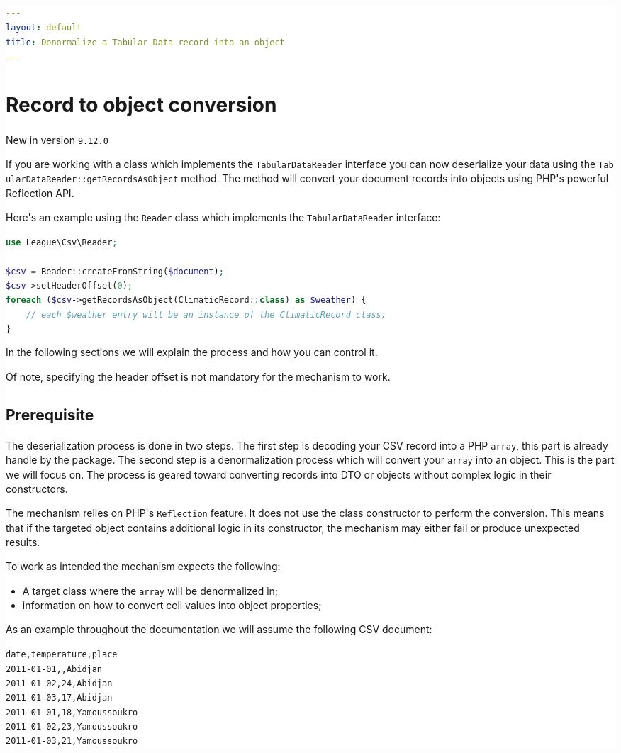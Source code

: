 ```yaml
---
layout: default
title: Denormalize a Tabular Data record into an object
---
```


# Record to object conversion

<p class="message-notice">New in version <code>9.12.0</code></p>

If you are working with a class which implements the `TabularDataReader` interface you can now deserialize
your data using the `TabularDataReader::getRecordsAsObject` method. The method will convert your document records
into objects using PHP's powerful Reflection API.

Here's an example using the `Reader` class which implements the `TabularDataReader` interface:

```php
use League\Csv\Reader;

$csv = Reader::createFromString($document);
$csv->setHeaderOffset(0);
foreach ($csv->getRecordsAsObject(ClimaticRecord::class) as $weather) {
    // each $weather entry will be an instance of the ClimaticRecord class;
}
```

In the following sections we will explain the process and how you can control it.

<p class="message-info">Of note, specifying the header offset is not mandatory for the mechanism to work.</p>

## Prerequisite

The deserialization process is done in two steps. The first step is decoding your CSV record into
a PHP `array`, this part is already handle by the package. The second step is a denormalization
process which will convert your `array` into an object. This is the part we will focus on.
The process is geared toward converting records into DTO or objects without complex
logic in their constructors.

<p class="message-notice">The mechanism relies on PHP's <code>Reflection</code>
feature. It does not use the class constructor to perform the conversion.
This means that if the targeted object contains additional logic in its constructor,
the mechanism may either fail or produce unexpected results.</p>

To work as intended the mechanism expects the following:

- A target class where the `array` will be denormalized in;
- information on how to convert cell values into object properties;

As an example throughout the documentation we will assume the following CSV document:

```csv
date,temperature,place
2011-01-01,,Abidjan
2011-01-02,24,Abidjan
2011-01-03,17,Abidjan
2011-01-01,18,Yamoussoukro
2011-01-02,23,Yamoussoukro
2011-01-03,21,Yamoussoukro
```
